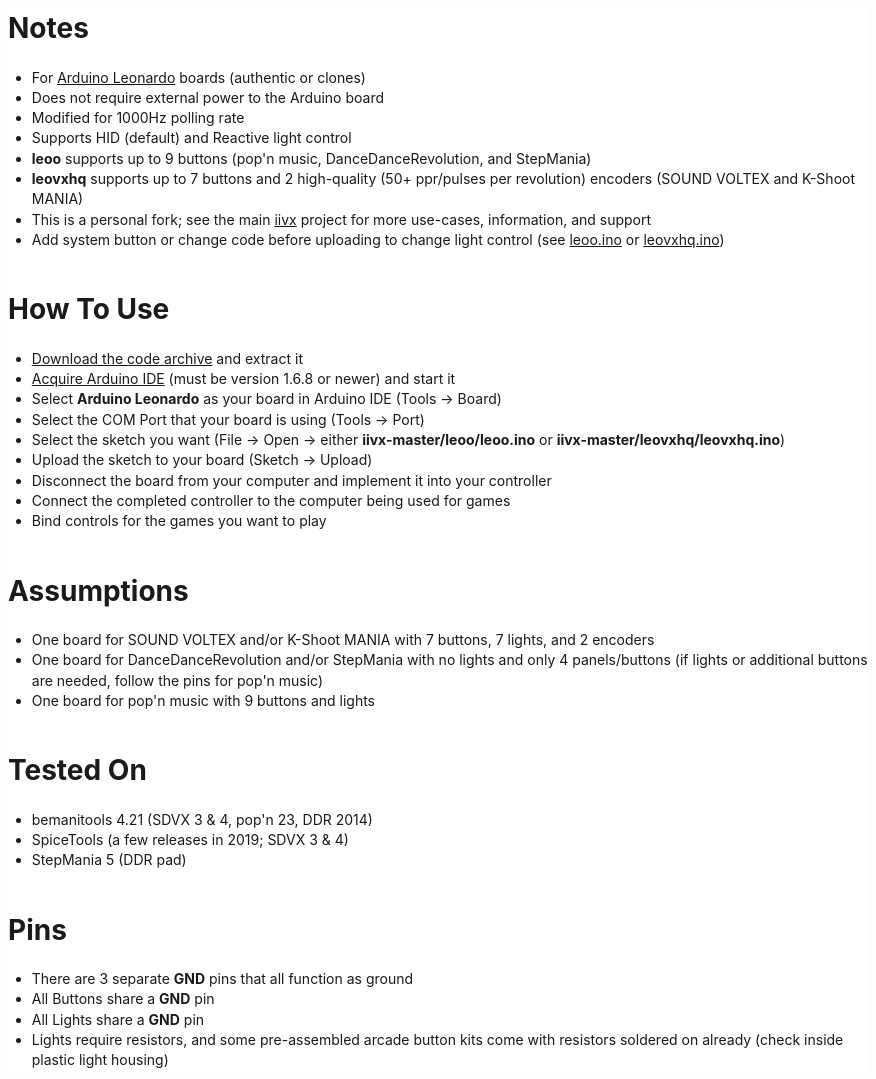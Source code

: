 # Notes
- For [Arduino Leonardo](https://www.arduino.cc/en/main/arduinoBoardLeonardo) boards (authentic or clones)
- Does not require external power to the Arduino board
- Modified for 1000Hz polling rate
- Supports HID (default) and Reactive light control
- **leoo** supports up to 9 buttons (pop'n music, DanceDanceRevolution, and StepMania)
- **leovxhq** supports up to 7 buttons and 2 high-quality (50+ ppr/pulses per revolution) encoders (SOUND VOLTEX and K-Shoot MANIA)
- This is a personal fork; see the main [iivx](https://github.com/4yn/iivx) project for more use-cases, information, and support
- Add system button or change code before uploading to change light control (see [leoo.ino](leoo/leoo.ino#L12) or [leovxhq.ino](leovxhq/leovxhq.ino#L28))

# How To Use
- [Download the code archive](https://github.com/Espionage724/iivx/archive/master.zip) and extract it
- [Acquire Arduino IDE](https://www.arduino.cc/Main/Software) (must be version 1.6.8 or newer) and start it
- Select **Arduino Leonardo** as your board in Arduino IDE (Tools -> Board)
- Select the COM Port that your board is using (Tools -> Port)
- Select the sketch you want (File -> Open -> either **iivx-master/leoo/leoo.ino** or **iivx-master/leovxhq/leovxhq.ino**)
- Upload the sketch to your board (Sketch -> Upload)
- Disconnect the board from your computer and implement it into your controller
- Connect the completed controller to the computer being used for games
- Bind controls for the games you want to play

# Assumptions
- One board for SOUND VOLTEX and/or K-Shoot MANIA with 7 buttons, 7 lights, and 2 encoders
- One board for DanceDanceRevolution and/or StepMania with no lights and only 4 panels/buttons (if lights or additional buttons are needed, follow the pins for pop'n music)
- One board for pop'n music with 9 buttons and lights

# Tested On
- bemanitools 4.21 (SDVX 3 & 4, pop'n 23, DDR 2014)
- SpiceTools (a few releases in 2019; SDVX 3 & 4)
- StepMania 5 (DDR pad)

# Pins
- There are 3 separate **GND** pins that all function as ground
- All Buttons share a **GND** pin
- All Lights share a **GND** pin
- Lights require resistors, and some pre-assembled arcade button kits come with resistors soldered on already (check inside plastic light housing)
